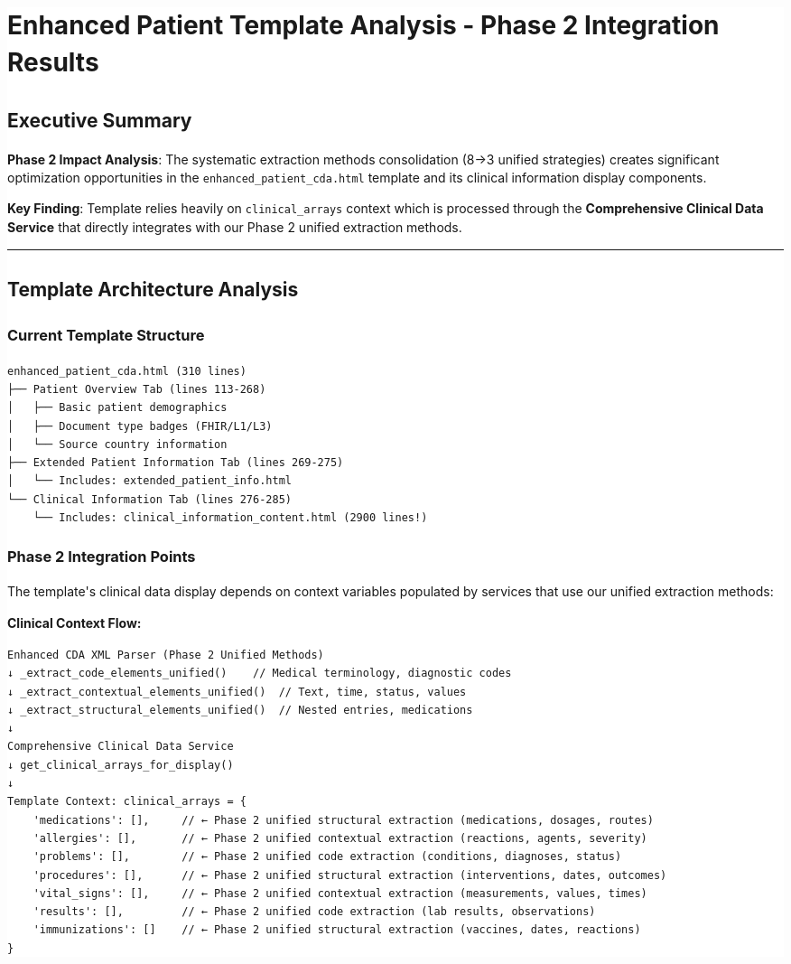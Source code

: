 # Enhanced Patient Template Analysis - Phase 2 Integration Results

## Executive Summary

**Phase 2 Impact Analysis**: The systematic extraction methods consolidation (8→3 unified strategies) creates significant optimization opportunities in the `enhanced_patient_cda.html` template and its clinical information display components.

**Key Finding**: Template relies heavily on `clinical_arrays` context which is processed through the **Comprehensive Clinical Data Service** that directly integrates with our Phase 2 unified extraction methods.

---

## Template Architecture Analysis

### Current Template Structure

```
enhanced_patient_cda.html (310 lines)
├── Patient Overview Tab (lines 113-268)
│   ├── Basic patient demographics
│   ├── Document type badges (FHIR/L1/L3)
│   └── Source country information
├── Extended Patient Information Tab (lines 269-275)
│   └── Includes: extended_patient_info.html
└── Clinical Information Tab (lines 276-285)
    └── Includes: clinical_information_content.html (2900 lines!)
```

### Phase 2 Integration Points

The template's clinical data display depends on context variables populated by services that use our unified extraction methods:

**Clinical Context Flow:**
```
Enhanced CDA XML Parser (Phase 2 Unified Methods)
↓ _extract_code_elements_unified()    // Medical terminology, diagnostic codes
↓ _extract_contextual_elements_unified()  // Text, time, status, values
↓ _extract_structural_elements_unified()  // Nested entries, medications
↓
Comprehensive Clinical Data Service
↓ get_clinical_arrays_for_display()
↓
Template Context: clinical_arrays = {
    'medications': [],     // ← Phase 2 unified structural extraction (medications, dosages, routes)
    'allergies': [],       // ← Phase 2 unified contextual extraction (reactions, agents, severity)
    'problems': [],        // ← Phase 2 unified code extraction (conditions, diagnoses, status)
    'procedures': [],      // ← Phase 2 unified structural extraction (interventions, dates, outcomes)
    'vital_signs': [],     // ← Phase 2 unified contextual extraction (measurements, values, times)
    'results': [],         // ← Phase 2 unified code extraction (lab results, observations)
    'immunizations': []    // ← Phase 2 unified structural extraction (vaccines, dates, reactions)
}
```
